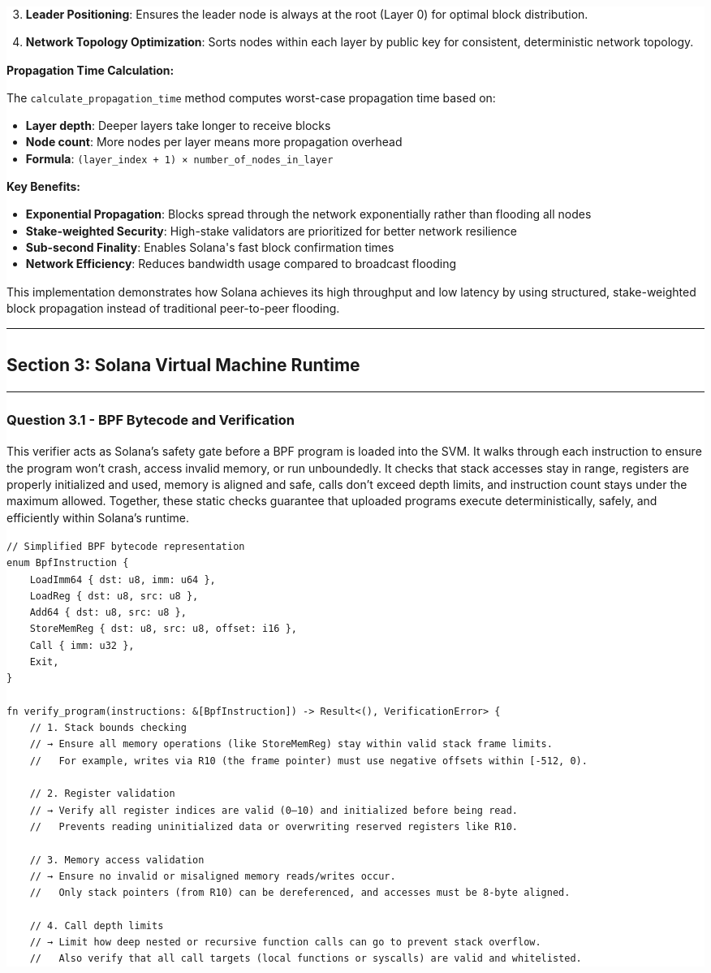 3. **Leader Positioning**: Ensures the leader node is always at the root (Layer 0) for optimal block distribution.

4. **Network Topology Optimization**: Sorts nodes within each layer by public key for consistent, deterministic network topology.

**Propagation Time Calculation:**

The `calculate_propagation_time` method computes worst-case propagation time based on:
- **Layer depth**: Deeper layers take longer to receive blocks
- **Node count**: More nodes per layer means more propagation overhead
- **Formula**: `(layer_index + 1) × number_of_nodes_in_layer`

**Key Benefits:**

- **Exponential Propagation**: Blocks spread through the network exponentially rather than flooding all nodes
- **Stake-weighted Security**: High-stake validators are prioritized for better network resilience
- **Sub-second Finality**: Enables Solana's fast block confirmation times
- **Network Efficiency**: Reduces bandwidth usage compared to broadcast flooding

This implementation demonstrates how Solana achieves its high throughput and low latency by using structured, stake-weighted block propagation instead of traditional peer-to-peer flooding.

----------------------------------------------
## Section 3: Solana Virtual Machine Runtime

----------------------------------------------

### Question 3.1 - BPF Bytecode and Verification

This verifier acts as Solana’s safety gate before a BPF program is loaded into the SVM.
It walks through each instruction to ensure the program won’t crash, access invalid memory, or run unboundedly. It checks that stack accesses stay in range, registers are properly initialized and used, memory is aligned and safe, calls don’t exceed depth limits, and instruction count stays under the maximum allowed. Together, these static checks guarantee that uploaded programs execute deterministically, safely, and efficiently within Solana’s runtime.
```
// Simplified BPF bytecode representation
enum BpfInstruction {
    LoadImm64 { dst: u8, imm: u64 },
    LoadReg { dst: u8, src: u8 },
    Add64 { dst: u8, src: u8 },
    StoreMemReg { dst: u8, src: u8, offset: i16 },
    Call { imm: u32 },
    Exit,
}

fn verify_program(instructions: &[BpfInstruction]) -> Result<(), VerificationError> {
    // 1. Stack bounds checking
    // → Ensure all memory operations (like StoreMemReg) stay within valid stack frame limits.
    //   For example, writes via R10 (the frame pointer) must use negative offsets within [-512, 0).

    // 2. Register validation
    // → Verify all register indices are valid (0–10) and initialized before being read.
    //   Prevents reading uninitialized data or overwriting reserved registers like R10.

    // 3. Memory access validation
    // → Ensure no invalid or misaligned memory reads/writes occur.
    //   Only stack pointers (from R10) can be dereferenced, and accesses must be 8-byte aligned.

    // 4. Call depth limits
    // → Limit how deep nested or recursive function calls can go to prevent stack overflow.
    //   Also verify that all call targets (local functions or syscalls) are valid and whitelisted.

```